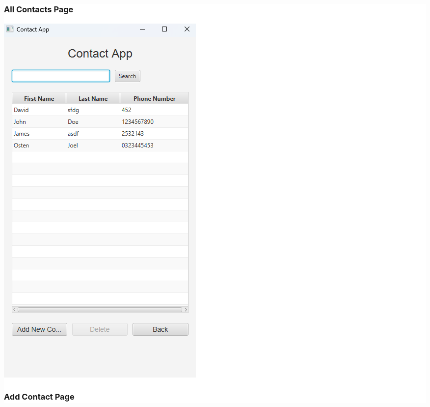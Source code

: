 ### All Contacts Page
![All Contacts](src/main/resources/org/project/contactapp/images/allcontacts.png)

### Add Contact Page